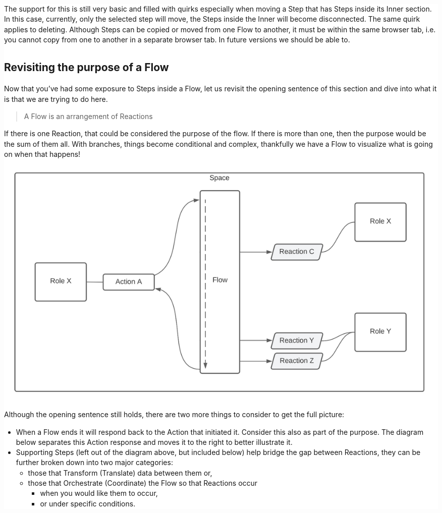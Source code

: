 The support for this is still very basic and filled with quirks especially when moving a Step that has Steps inside its Inner section. In this case, currently, only the selected step will move, the Steps inside the Inner will become disconnected. The same quirk applies to deleting. Although Steps can be copied or moved from one Flow to another, it must be within the same browser tab, i.e. you cannot copy from one to another in a separate browser tab. In future versions we should be able to.

## Revisiting the purpose of a Flow

Now that you’ve had some exposure to Steps inside a Flow, let us revisit the opening sentence of this section and dive into what it is that we are trying to do here. 

> A Flow is an arrangement of Reactions
> 

If there is one Reaction, that could be considered the purpose of the flow. If there is more than one, then the purpose would be the sum of them all. With branches, things become conditional and complex, thankfully we have a Flow to visualize what is going on when that happens!

![Untitled](Flows%20(Basic)/Untitled%2012.png)

Although the opening sentence still holds, there are two more things to consider to get the full picture:

- When a Flow ends it will respond back to the Action that initiated it. Consider this also as part of the purpose. The diagram below separates this Action response and moves it to the right to better illustrate it.
- Supporting Steps (left out of the diagram above, but included below) help bridge the gap between Reactions, they can be further broken down into two major categories:
    - those that Transform (Translate) data between them or,
    - those that Orchestrate (Coordinate) the Flow so that Reactions occur
        - when you would like them to occur,
        - or under specific conditions.
